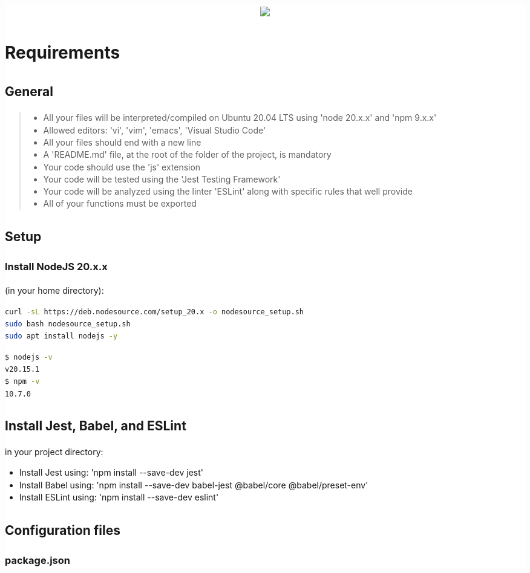<p align="center">
<img width="520" align="center" altlt="Image" src="https://github.com/user-attachments/assets/59792d46-f28e-4179-a1a6-543c1b5d7dcf" />
</p>

# Requirements

## General

> - All your files will be interpreted/compiled on Ubuntu 20.04 LTS using 'node 20.x.x' and 'npm 9.x.x'
> - Allowed editors: 'vi', 'vim', 'emacs', 'Visual Studio Code'
> - All your files should end with a new line
> - A 'README.md' file, at the root of the folder of the project, is mandatory
> - Your code should use the 'js' extension
> - Your code will be tested using the 'Jest Testing Framework'
> - Your code will be analyzed using the linter 'ESLint' along with specific rules that well provide
> - All of your functions must be exported

## Setup

### Install NodeJS 20.x.x

(in your home directory):

```sh
curl -sL https://deb.nodesource.com/setup_20.x -o nodesource_setup.sh
sudo bash nodesource_setup.sh
sudo apt install nodejs -y
```

```sh
$ nodejs -v
v20.15.1
$ npm -v
10.7.0
```

## Install Jest, Babel, and ESLint

in your project directory:

- Install Jest using: 'npm install --save-dev jest'
- Install Babel using: 'npm install --save-dev babel-jest @babel/core @babel/preset-env'
- Install ESLint using: 'npm install --save-dev eslint'

## Configuration files

### package.json
